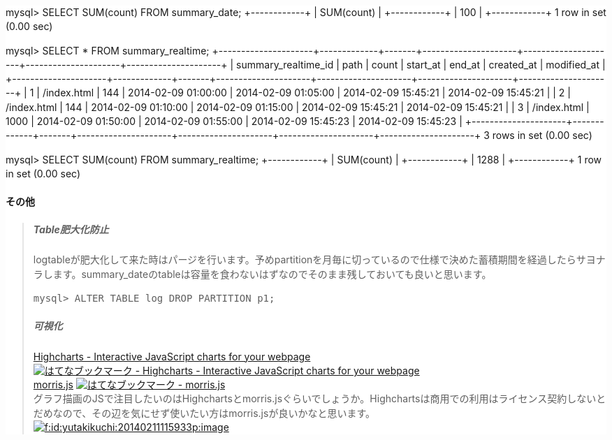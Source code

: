 mysql> <span class="synStatement">SELECT</span> <span class="synIdentifier">SUM(count)</span> <span class="synStatement">FROM</span> summary_date;
+------------+
| <span class="synIdentifier">SUM(count)</span> |
+------------+
|        <span class="synConstant">100</span> |
+------------+
<span class="synConstant">1</span> <span class="synStatement">row</span> <span class="synStatement">in</span> set (<span class="synConstant">0.00</span> sec)

mysql> <span class="synStatement">SELECT</span> * <span class="synStatement">FROM</span> summary_realtime;
+---------------------+-------------+-------+---------------------+---------------------+---------------------+---------------------+
| summary_realtime_id | path        | count | start_at            | end_at              | created_at          | modified_at         |
+---------------------+-------------+-------+---------------------+---------------------+---------------------+---------------------+
|                   <span class="synConstant">1</span> | /<span class="synStatement">index</span>.html |   <span class="synConstant">144</span> | <span class="synConstant">2014-02-09</span> <span class="synConstant">01</span>:<span class="synConstant">00</span>:<span class="synConstant">00</span> | <span class="synConstant">2014-02-09</span> <span class="synConstant">01</span>:<span class="synConstant">05</span>:<span class="synConstant">00</span> | <span class="synConstant">2014-02-09</span> <span class="synConstant">15</span>:<span class="synConstant">45</span>:<span class="synConstant">21</span> | <span class="synConstant">2014-02-09</span> <span class="synConstant">15</span>:<span class="synConstant">45</span>:<span class="synConstant">21</span> |
|                   <span class="synConstant">2</span> | /<span class="synStatement">index</span>.html |   <span class="synConstant">144</span> | <span class="synConstant">2014-02-09</span> <span class="synConstant">01</span>:<span class="synConstant">10</span>:<span class="synConstant">00</span> | <span class="synConstant">2014-02-09</span> <span class="synConstant">01</span>:<span class="synConstant">15</span>:<span class="synConstant">00</span> | <span class="synConstant">2014-02-09</span> <span class="synConstant">15</span>:<span class="synConstant">45</span>:<span class="synConstant">21</span> | <span class="synConstant">2014-02-09</span> <span class="synConstant">15</span>:<span class="synConstant">45</span>:<span class="synConstant">21</span> |
|                   <span class="synConstant">3</span> | /<span class="synStatement">index</span>.html |  <span class="synConstant">1000</span> | <span class="synConstant">2014-02-09</span> <span class="synConstant">01</span>:<span class="synConstant">50</span>:<span class="synConstant">00</span> | <span class="synConstant">2014-02-09</span> <span class="synConstant">01</span>:<span class="synConstant">55</span>:<span class="synConstant">00</span> | <span class="synConstant">2014-02-09</span> <span class="synConstant">15</span>:<span class="synConstant">45</span>:<span class="synConstant">23</span> | <span class="synConstant">2014-02-09</span> <span class="synConstant">15</span>:<span class="synConstant">45</span>:<span class="synConstant">23</span> |
+---------------------+-------------+-------+---------------------+---------------------+---------------------+---------------------+
<span class="synConstant">3</span> <span class="synStatement">rows</span> <span class="synStatement">in</span> set (<span class="synConstant">0.00</span> sec)

mysql> <span class="synStatement">SELECT</span> <span class="synIdentifier">SUM(count)</span> <span class="synStatement">FROM</span> summary_realtime;
+------------+
| <span class="synIdentifier">SUM(count)</span> |
+------------+
|       <span class="synConstant">1288</span> |
+------------+
<span class="synConstant">1</span> <span class="synStatement">row</span> <span class="synStatement">in</span> set (<span class="synConstant">0.00</span> sec)
</pre>
</blockquote>

</div>
<div class="section">
<h4>その他</h4>

<blockquote>
    
<div class="section">
<h5>Table肥大化防止</h5>
<p>logtableが肥大化して来た時はパージを行います。予めpartitionを月毎に切っているので仕様で決めた蓄積期間を経過したらサヨナラします。summary_dateのtableは容量を食わないはずなのでそのまま残しておいても良いと思います。</p>
<pre class="hljs mysql" data-lang="mysql" data-unlink>mysql> <span class="synStatement">ALTER</span> <span class="synStatement">TABLE</span> log <span class="synStatement">DROP</span> PARTITION p1;
</pre>
</div>
<div class="section">
<h5>可視化</h5>
<p><a href="http://www.highcharts.com/">Highcharts - Interactive JavaScript charts for your webpage</a> <a href="http://b.hatena.ne.jp/entry/www.highcharts.com/"><img src="http://b.hatena.ne.jp/entry/image/http://www.highcharts.com/" alt="はてなブックマーク - Highcharts - Interactive JavaScript charts for your webpage" border="0" /></a><br />
<a href="http://www.oesmith.co.uk/morris.js/">morris.js</a> <a href="http://b.hatena.ne.jp/entry/www.oesmith.co.uk/morris.js/"><img src="http://b.hatena.ne.jp/entry/image/http://www.oesmith.co.uk/morris.js/" alt="はてなブックマーク - morris.js" border="0" /></a><br />
グラフ描画のJSで注目したいのはHighchartsとmorris.jsぐらいでしょうか。Highchartsは商用での利用はライセンス契約しないとだめなので、その辺を気にせず使いたい方はmorris.jsが良いかなと思います。<br />
<span itemscope itemtype="http://schema.org/Photograph"><a href="http://f.hatena.ne.jp/yutakikuchi/20140211115933" class="hatena-fotolife" itemprop="url"><img src="http://cdn-ak.f.st-hatena.com/images/fotolife/y/yutakikuchi/20140211/20140211115933.png" alt="f:id:yutakikuchi:20140211115933p:image" title="f:id:yutakikuchi:20140211115933p:image" class="hatena-fotolife" itemprop="image"></a></span></p>
